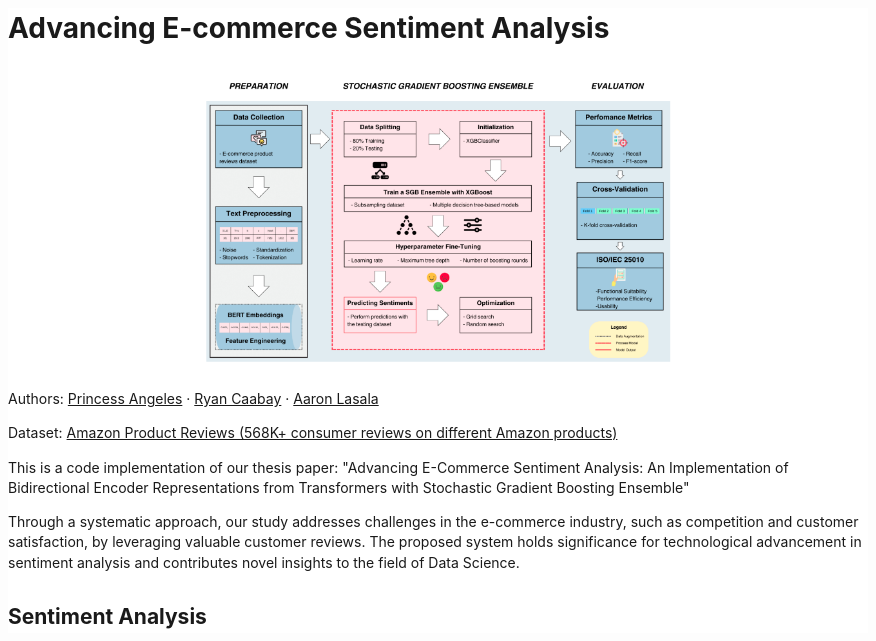 # Advancing E-commerce Sentiment Analysis

<p align="center">
  <img src="images/framework.png" width="480">
</p>

Authors: [Princess Angeles](https://www.linkedin.com/in/princess-rainbow-angeles-1894762ab/?originalSubdomain=ph) · [Ryan Caabay](https://www.linkedin.com/in/ryancaabay/) · [Aaron Lasala](https://www.linkedin.com/in/aaron-lasala-865155171/)

Dataset: [Amazon Product Reviews (568K+ consumer reviews on different Amazon products)](https://www.kaggle.com/datasets/arhamrumi/amazon-product-reviews)

This is a code implementation of our thesis paper: "Advancing E-Commerce Sentiment Analysis: An Implementation of Bidirectional Encoder Representations from Transformers with Stochastic Gradient Boosting Ensemble"

Through a systematic approach, our study addresses challenges in the e-commerce industry, such as competition and customer satisfaction, by leveraging valuable customer reviews. The proposed system holds significance for technological advancement in sentiment analysis and contributes novel insights to the field of Data Science.

## Sentiment Analysis

<p align="center">
